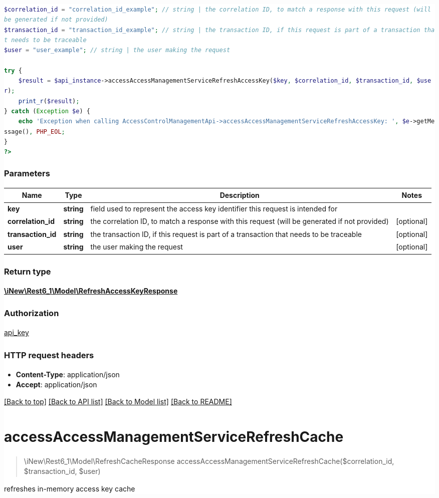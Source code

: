 ```php
$correlation_id = "correlation_id_example"; // string | the correlation ID, to match a response with this request (will be generated if not provided)
$transaction_id = "transaction_id_example"; // string | the transaction ID, if this request is part of a transaction that needs to be traceable
$user = "user_example"; // string | the user making the request

try {
    $result = $api_instance->accessAccessManagementServiceRefreshAccessKey($key, $correlation_id, $transaction_id, $user);
    print_r($result);
} catch (Exception $e) {
    echo 'Exception when calling AccessControlManagementApi->accessAccessManagementServiceRefreshAccessKey: ', $e->getMessage(), PHP_EOL;
}
?>
```

### Parameters

Name | Type | Description  | Notes
------------- | ------------- | ------------- | -------------
 **key** | **string**| field used to represent the access key identifier this request is intended for |
 **correlation_id** | **string**| the correlation ID, to match a response with this request (will be generated if not provided) | [optional]
 **transaction_id** | **string**| the transaction ID, if this request is part of a transaction that needs to be traceable | [optional]
 **user** | **string**| the user making the request | [optional]

### Return type

[**\iNew\Rest6_1\Model\RefreshAccessKeyResponse**](../Model/RefreshAccessKeyResponse.md)

### Authorization

[api_key](../../README.md#api_key)

### HTTP request headers

 - **Content-Type**: application/json
 - **Accept**: application/json

[[Back to top]](#) [[Back to API list]](../../README.md#documentation-for-api-endpoints) [[Back to Model list]](../../README.md#documentation-for-models) [[Back to README]](../../README.md)

# **accessAccessManagementServiceRefreshCache**
> \iNew\Rest6_1\Model\RefreshCacheResponse accessAccessManagementServiceRefreshCache($correlation_id, $transaction_id, $user)

refreshes in-memory access key cache

